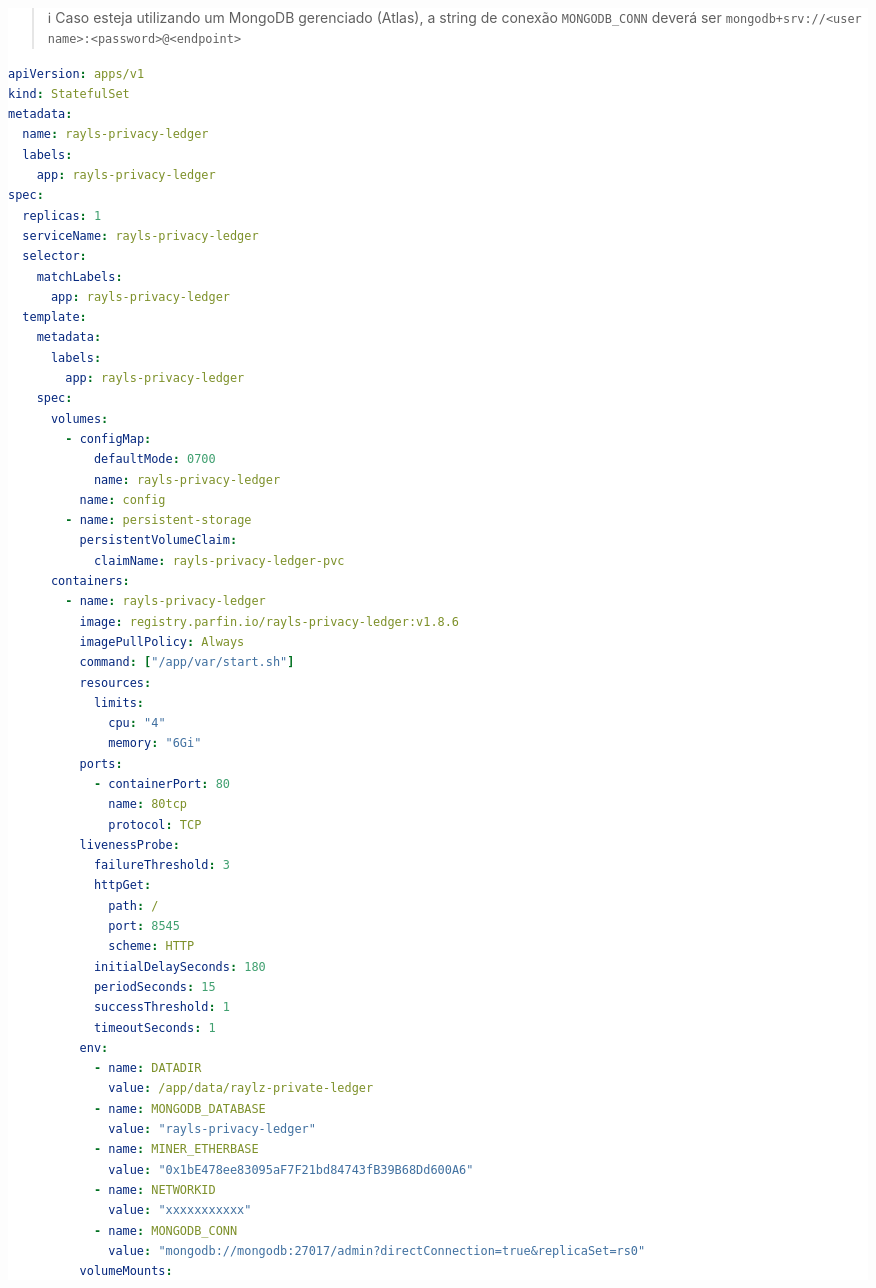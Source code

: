 > ℹ️ Caso esteja utilizando um MongoDB gerenciado (Atlas), a string de conexão `MONGODB_CONN` deverá ser `mongodb+srv://<username>:<password>@<endpoint>` 

```yaml
apiVersion: apps/v1
kind: StatefulSet
metadata:
  name: rayls-privacy-ledger
  labels:
    app: rayls-privacy-ledger
spec:
  replicas: 1
  serviceName: rayls-privacy-ledger
  selector:
    matchLabels:
      app: rayls-privacy-ledger
  template:
    metadata:
      labels:
        app: rayls-privacy-ledger
    spec:
      volumes:
        - configMap:
            defaultMode: 0700
            name: rayls-privacy-ledger
          name: config
        - name: persistent-storage
          persistentVolumeClaim:
            claimName: rayls-privacy-ledger-pvc
      containers:
        - name: rayls-privacy-ledger
          image: registry.parfin.io/rayls-privacy-ledger:v1.8.6
          imagePullPolicy: Always
          command: ["/app/var/start.sh"]
          resources:
            limits:
              cpu: "4"
              memory: "6Gi"
          ports:
            - containerPort: 80
              name: 80tcp
              protocol: TCP
          livenessProbe:
            failureThreshold: 3
            httpGet:
              path: /
              port: 8545
              scheme: HTTP
            initialDelaySeconds: 180
            periodSeconds: 15
            successThreshold: 1
            timeoutSeconds: 1
          env:
            - name: DATADIR
              value: /app/data/raylz-private-ledger
            - name: MONGODB_DATABASE
              value: "rayls-privacy-ledger"
            - name: MINER_ETHERBASE
              value: "0x1bE478ee83095aF7F21bd84743fB39B68Dd600A6"
            - name: NETWORKID
              value: "xxxxxxxxxxx"
            - name: MONGODB_CONN
              value: "mongodb://mongodb:27017/admin?directConnection=true&replicaSet=rs0"
          volumeMounts:
```